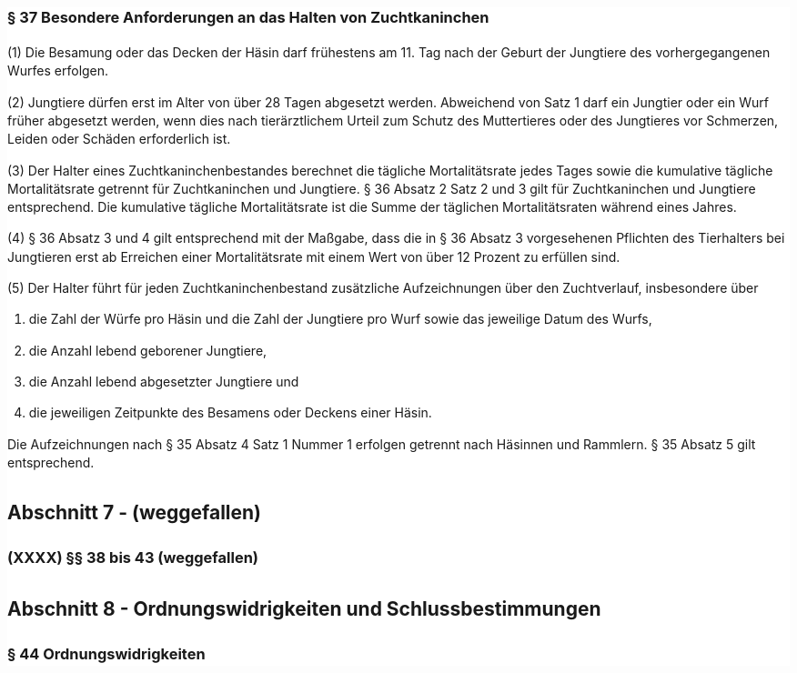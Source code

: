 
### § 37 Besondere Anforderungen an das Halten von Zuchtkaninchen

(1) Die Besamung oder das Decken der Häsin darf frühestens am 11. Tag
nach der Geburt der Jungtiere des vorhergegangenen Wurfes erfolgen.

(2) Jungtiere dürfen erst im Alter von über 28 Tagen abgesetzt werden.
Abweichend von Satz 1 darf ein Jungtier oder ein Wurf früher abgesetzt
werden, wenn dies nach tierärztlichem Urteil zum Schutz des
Muttertieres oder des Jungtieres vor Schmerzen, Leiden oder Schäden
erforderlich ist.

(3) Der Halter eines Zuchtkaninchenbestandes berechnet die tägliche
Mortalitätsrate jedes Tages sowie die kumulative tägliche
Mortalitätsrate getrennt für Zuchtkaninchen und Jungtiere. § 36 Absatz
2 Satz 2 und 3 gilt für Zuchtkaninchen und Jungtiere entsprechend. Die
kumulative tägliche Mortalitätsrate ist die Summe der täglichen
Mortalitätsraten während eines Jahres.

(4) § 36 Absatz 3 und 4 gilt entsprechend mit der Maßgabe, dass die in
§ 36 Absatz 3 vorgesehenen Pflichten des Tierhalters bei Jungtieren
erst ab Erreichen einer Mortalitätsrate mit einem Wert von über 12
Prozent zu erfüllen sind.

(5) Der Halter führt für jeden Zuchtkaninchenbestand zusätzliche
Aufzeichnungen über den Zuchtverlauf, insbesondere über

1.  die Zahl der Würfe pro Häsin und die Zahl der Jungtiere pro Wurf sowie
    das jeweilige Datum des Wurfs,


2.  die Anzahl lebend geborener Jungtiere,


3.  die Anzahl lebend abgesetzter Jungtiere und


4.  die jeweiligen Zeitpunkte des Besamens oder Deckens einer Häsin.



Die Aufzeichnungen nach § 35 Absatz 4 Satz 1 Nummer 1 erfolgen
getrennt nach Häsinnen und Rammlern. § 35 Absatz 5 gilt entsprechend.


## Abschnitt 7 - (weggefallen)



### (XXXX) §§ 38 bis 43 (weggefallen)



## Abschnitt 8 - Ordnungswidrigkeiten und Schlussbestimmungen



### § 44 Ordnungswidrigkeiten
